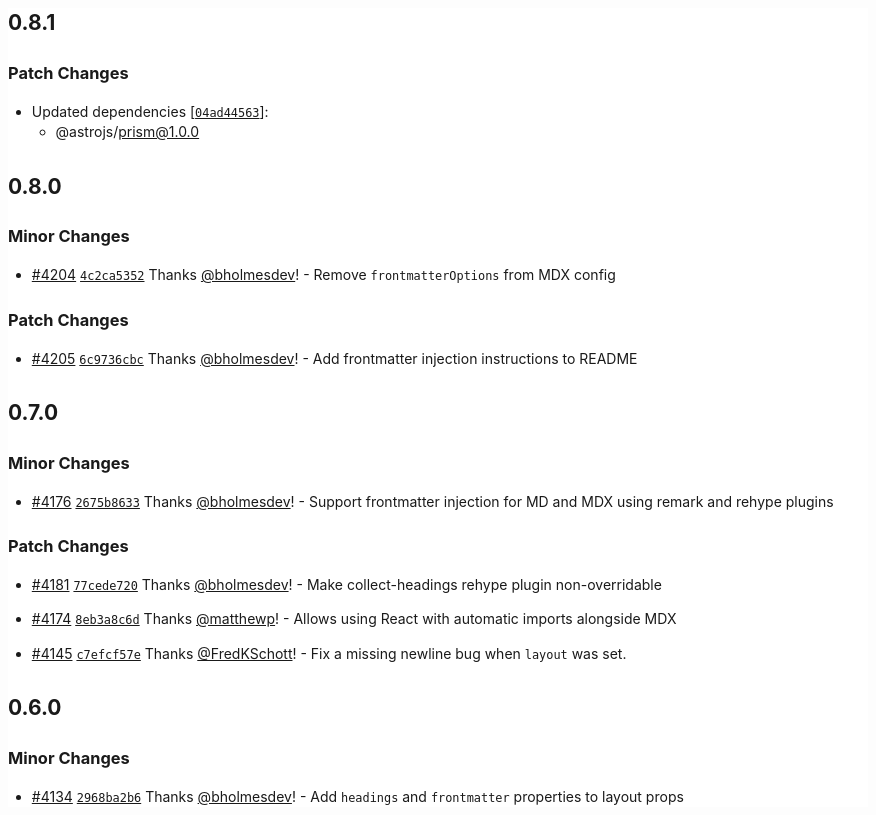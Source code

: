 ## 0.8.1

### Patch Changes

- Updated dependencies [[`04ad44563`](https://github.com/withastro/astro/commit/04ad445632c67bdd60c1704e1e0dcbcaa27b9308)]:
  - @astrojs/prism@1.0.0

## 0.8.0

### Minor Changes

- [#4204](https://github.com/withastro/astro/pull/4204) [`4c2ca5352`](https://github.com/withastro/astro/commit/4c2ca5352d0c4119ed2a9e5e0b78ce71eb1b414a) Thanks [@bholmesdev](https://github.com/bholmesdev)! - Remove `frontmatterOptions` from MDX config

### Patch Changes

- [#4205](https://github.com/withastro/astro/pull/4205) [`6c9736cbc`](https://github.com/withastro/astro/commit/6c9736cbc90162f1de3ebccd7cfe98332749b639) Thanks [@bholmesdev](https://github.com/bholmesdev)! - Add frontmatter injection instructions to README

## 0.7.0

### Minor Changes

- [#4176](https://github.com/withastro/astro/pull/4176) [`2675b8633`](https://github.com/withastro/astro/commit/2675b8633c5d5c45b237ec87940d5eaf1bfb1b4b) Thanks [@bholmesdev](https://github.com/bholmesdev)! - Support frontmatter injection for MD and MDX using remark and rehype plugins

### Patch Changes

- [#4181](https://github.com/withastro/astro/pull/4181) [`77cede720`](https://github.com/withastro/astro/commit/77cede720b09bce34f29c3d2d8b505311ce876b1) Thanks [@bholmesdev](https://github.com/bholmesdev)! - Make collect-headings rehype plugin non-overridable

* [#4174](https://github.com/withastro/astro/pull/4174) [`8eb3a8c6d`](https://github.com/withastro/astro/commit/8eb3a8c6d9554707963c3a3bc36ed8b68d3cf0fb) Thanks [@matthewp](https://github.com/matthewp)! - Allows using React with automatic imports alongside MDX

- [#4145](https://github.com/withastro/astro/pull/4145) [`c7efcf57e`](https://github.com/withastro/astro/commit/c7efcf57e00a0fcde3bc9f813e3cc59902bd484c) Thanks [@FredKSchott](https://github.com/FredKSchott)! - Fix a missing newline bug when `layout` was set.

## 0.6.0

### Minor Changes

- [#4134](https://github.com/withastro/astro/pull/4134) [`2968ba2b6`](https://github.com/withastro/astro/commit/2968ba2b6f00775b6e9872681b390cb466fdbfa2) Thanks [@bholmesdev](https://github.com/bholmesdev)! - Add `headings` and `frontmatter` properties to layout props

